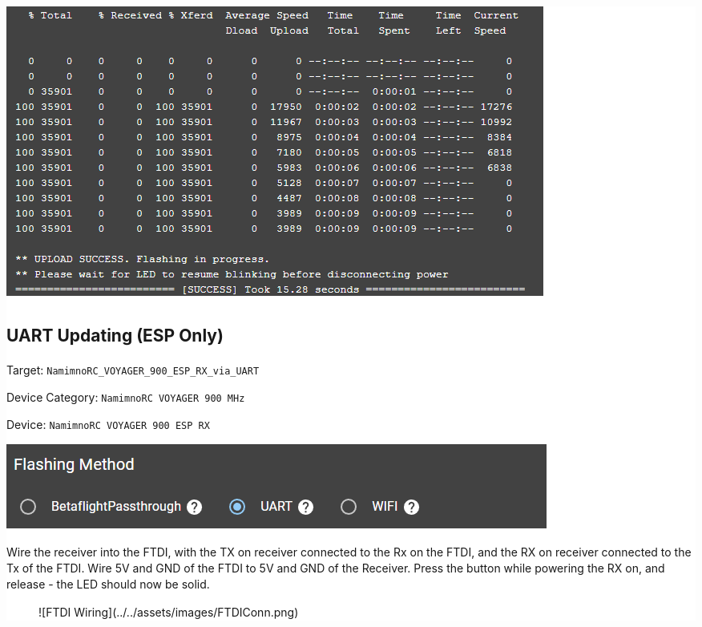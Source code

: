 ![RXUpload Log](../../assets/images/RXWifiUpdateLog.png)

## UART Updating (ESP Only)

Target: `NamimnoRC_VOYAGER_900_ESP_RX_via_UART`

Device Category: `NamimnoRC VOYAGER 900 MHz`

Device: `NamimnoRC VOYAGER 900 ESP RX`

![via UART](../../assets/images/Method_RX_UART.png)

Wire the receiver into the FTDI, with the TX on receiver connected to the Rx on the FTDI, and the RX on receiver connected to the Tx of the FTDI. Wire 5V and GND of the FTDI to 5V and GND of the Receiver. Press the button while powering the RX on, and release - the LED should now be solid.

<figure markdown>
![FTDI Wiring](../../assets/images/FTDIConn.png)
</figure>

